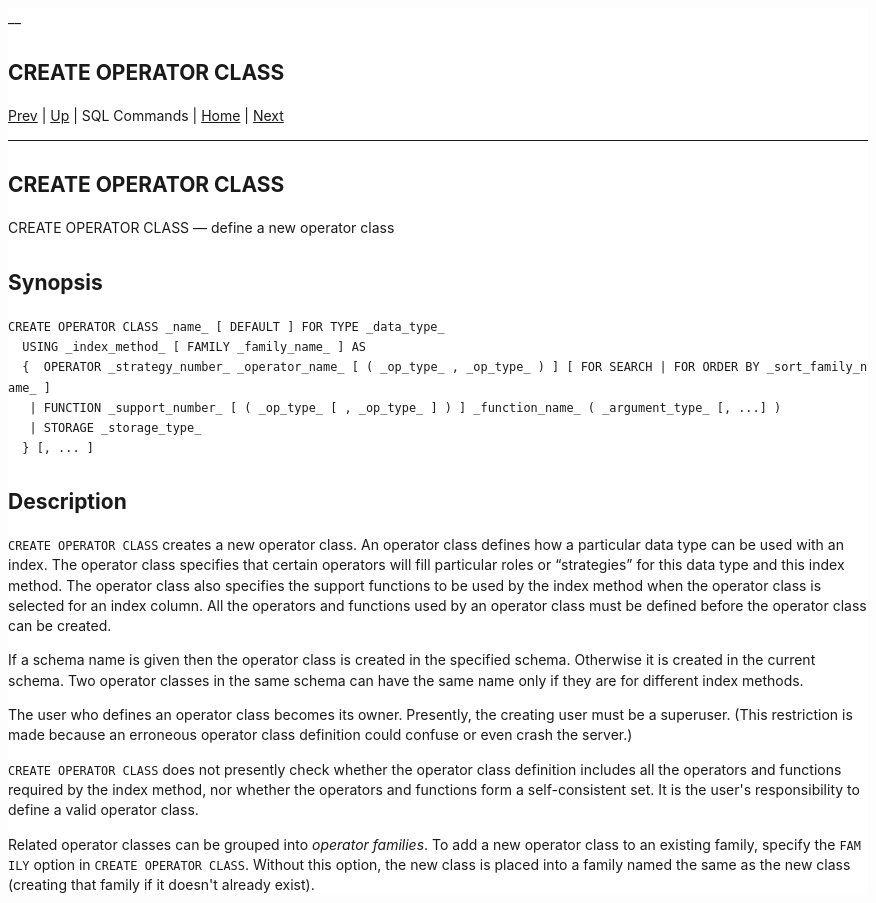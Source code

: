 __

CREATE OPERATOR CLASS  
---  
[Prev](sql-createoperator.html "CREATE OPERATOR")  | [Up](sql-commands.html "SQL Commands") | SQL Commands | [Home](index.html "PostgreSQL 16.9 Documentation") |  [Next](sql-createopfamily.html "CREATE OPERATOR FAMILY")  
  
* * *

## CREATE OPERATOR CLASS

CREATE OPERATOR CLASS — define a new operator class

## Synopsis

    
    
    CREATE OPERATOR CLASS _name_ [ DEFAULT ] FOR TYPE _data_type_
      USING _index_method_ [ FAMILY _family_name_ ] AS
      {  OPERATOR _strategy_number_ _operator_name_ [ ( _op_type_ , _op_type_ ) ] [ FOR SEARCH | FOR ORDER BY _sort_family_name_ ]
       | FUNCTION _support_number_ [ ( _op_type_ [ , _op_type_ ] ) ] _function_name_ ( _argument_type_ [, ...] )
       | STORAGE _storage_type_
      } [, ... ]
    

## Description

`CREATE OPERATOR CLASS` creates a new operator class. An operator class
defines how a particular data type can be used with an index. The operator
class specifies that certain operators will fill particular roles or
“strategies” for this data type and this index method. The operator class also
specifies the support functions to be used by the index method when the
operator class is selected for an index column. All the operators and
functions used by an operator class must be defined before the operator class
can be created.

If a schema name is given then the operator class is created in the specified
schema. Otherwise it is created in the current schema. Two operator classes in
the same schema can have the same name only if they are for different index
methods.

The user who defines an operator class becomes its owner. Presently, the
creating user must be a superuser. (This restriction is made because an
erroneous operator class definition could confuse or even crash the server.)

`CREATE OPERATOR CLASS` does not presently check whether the operator class
definition includes all the operators and functions required by the index
method, nor whether the operators and functions form a self-consistent set. It
is the user's responsibility to define a valid operator class.

Related operator classes can be grouped into _operator families_. To add a new
operator class to an existing family, specify the `FAMILY` option in `CREATE
OPERATOR CLASS`. Without this option, the new class is placed into a family
named the same as the new class (creating that family if it doesn't already
exist).
